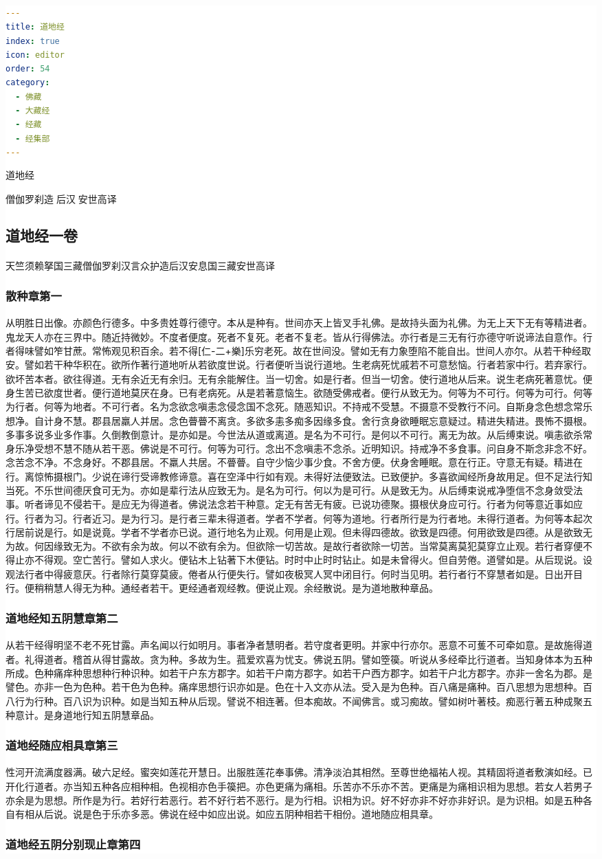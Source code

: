 ```yaml
---
title: 道地经
index: true
icon: editor
order: 54
category:
  - 佛藏
  - 大藏经
  - 经藏
  - 经集部
---
```


  道地经  

僧伽罗刹造  后汉 安世高译  

## 道地经一卷  

天竺须赖拏国三藏僧伽罗刹汉言众护造后汉安息国三藏安世高译  

### 散种章第一

从明胜日出像。亦颜色行德多。中多贵姓尊行德守。本从是种有。世间亦天上皆叉手礼佛。是故持头面为礼佛。为无上天下无有等精进者。鬼龙天人亦在三界中。随近持微妙。不度者便度。死者不复死。老者不复老。皆从行得佛法。亦行者是三无有行亦德守听说谛法自意作。行者得味譬如笮甘蔗。常怖观见积百余。若不得[仁-二+樂]乐穷老死。故在世间没。譬如无有力象堕陷不能自出。世间人亦尔。从若干种经取安。譬如若干种华积在。欲所作著行道地听从若欲度世说。行者便听当说行道地。生老病死忧戚若不可意愁恼。行者若家中行。若弃家行。欲坏苦本者。欲往得道。无有余近无有余归。无有余能解住。当一切舍。如是行者。但当一切舍。使行道地从后来。说生老病死著意忧。便身生苦已欲度世者。便行道地莫厌在身。已有老病死。从是若著意恼生。欲随受佛戒者。便行从致无为。何等为不可行。何等为可行。何等为行者。何等为地者。不可行者。名为念欲念嗔恚念侵念国不念死。随恶知识。不持戒不受慧。不摄意不受教行不问。自斯身念色想念常乐想净。自计身不慧。郡县居羸人并居。念色瞢瞢不离贪。多欲多恚多痴多因缘多食。舍行贪身欲睡眠忘意疑过。精进失精进。畏怖不摄根。多事多说多业多作事。久倒教倒意计。是亦如是。今世法从道或离道。是名为不可行。是何以不可行。离无为故。从后缚束说。嗔恚欲杀常身乐净受想不慧不随从若干恶。佛说是不可行。何等为可行。念出不念嗔恚不念杀。近明知识。持戒净不多食事。问自身不斯念非念不好。念苦念不净。不念身好。不郡县居。不羸人共居。不瞢瞢。自守少恼少事少食。不舍方便。伏身舍睡眠。意在行正。守意无有疑。精进在行。离惊怖摄根门。少说在谛行受谛教修谛意。喜在空泽中行如有观。未得好法便致法。已致便护。多喜欲闻经所身故用足。但不足法行知当死。不乐世间德厌食可无为。亦如是辈行法从应致无为。是名为可行。何以为是可行。从是致无为。从后缚束说戒净堕信不念身敛受法事。听者谛见不侵若干。是应无为得道者。佛说法念若干种意。定无有苦无有疲。已说功德聚。摄根伏身应可行。行者为何等意近事如应行。行者为习。行者近习。是为行习。是行者三辈未得道者。学者不学者。何等为道地。行者所行是为行者地。未得行道者。为何等本起次行居前说是行。如是说竟。学者不学者亦已说。道行地名为止观。何用是止观。但未得四德故。欲致是四德。何用欲致是四德。从是欲致无为故。何因缘致无为。不欲有余为故。何以不欲有余为。但欲除一切苦故。是故行者欲除一切苦。当常莫离莫犯莫穿立止观。若行者穿便不得止亦不得观。空亡苦行。譬如人求火。便钻木上钻著下木便钻。时时中止时时钻止。如是未曾得火。但自劳倦。道譬如是。从后现说。设观法行者中得疲意厌。行者除行莫穿莫疲。倦者从行便失行。譬如夜极冥人冥中闭目行。何时当见明。若行者行不穿慧者如是。日出开目行。便稍稍慧人得无为种。通经者若干。更经通者观经教。便说止观。余经散说。是为道地散种章品。  

### 道地经知五阴慧章第二

从若干经得明坚不老不死甘露。声名闻以行如明月。事者净者慧明者。若守度者更明。并家中行亦尔。恶意不可蒦不可牵如意。是故施得道者。礼得道者。稽首从得甘露故。贪为种。多故为生。菰爱欢喜为忧支。佛说五阴。譬如箜篌。听说从多经牵比行道者。当知身体本为五种所成。色种痛痒种思想种行种识种。如若干户东方郡字。如若干户南方郡字。如若干户西方郡字。如若干户北方郡字。亦非一舍名为郡。是譬色。亦非一色为色种。若干色为色种。痛痒思想行识亦如是。色在十入文亦从法。受入是为色种。百八痛是痛种。百八思想为思想种。百八行为行种。百八识为识种。如是当知五种从后现。譬说不相连著。但本痴故。不闻佛言。或习痴故。譬如树叶著枝。痴恶行著五种成聚五种意计。是身道地行知五阴慧章品。  

### 道地经随应相具章第三

性河开流满度器满。破六足经。蜜突如莲花开慧日。出服胜莲花奉事佛。清净淡泊其相然。至尊世绝福祐人视。其精固将道者敷演如经。已开化行道者。亦当知五种各应相种相。色视相亦色手篌把。亦色更痛为痛相。乐苦亦不乐亦不苦。更痛是为痛相识相为思想。若女人若男子亦余是为思想。所作是为行。若好行若恶行。若不好行若不恶行。是为行相。识相为识。好不好亦非不好亦非好识。是为识相。如是五种各自有相从后说。说是色于乐亦多恶。佛说在经中如应出说。如应五阴种相若干相份。道地随应相具章。  

### 道地经五阴分别现止章第四
